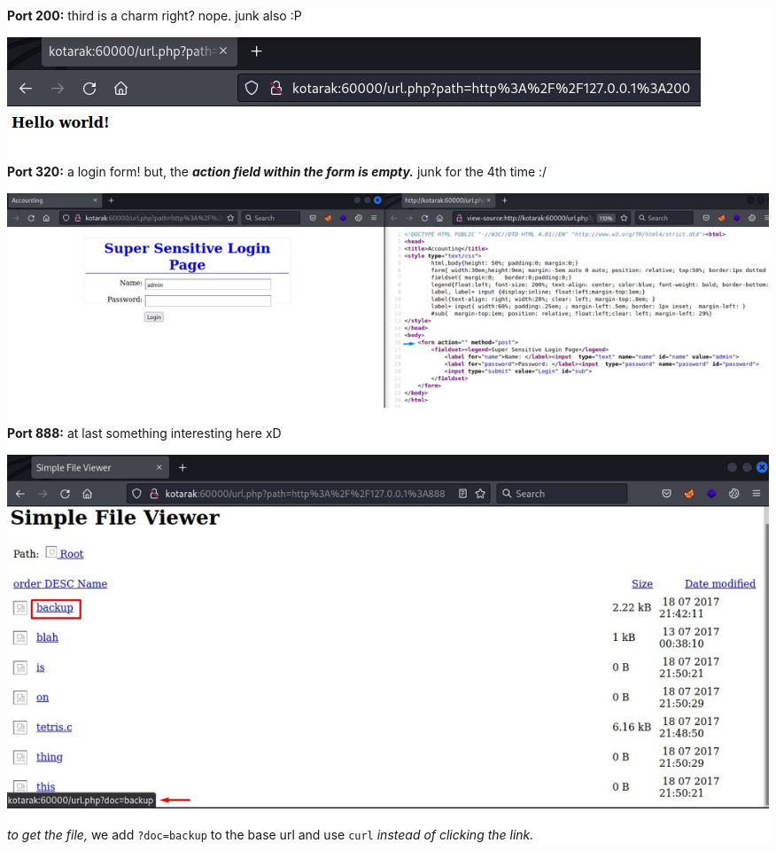 **Port 200:** third is a charm right? nope. junk also :P

![](/assets/Kotarak/ssrf-port-200.jpg)

**Port 320:** a login form! but, the ***action field within the form is empty.*** junk for the 4th time :/

![](/assets/Kotarak/ssrf-port-320.jpg)

**Port 888:** at last something interesting here xD

![](/assets/Kotarak/ssrf-port-888.jpg)

*to get the file,* we add `?doc=backup` to the base url and use `curl` *instead of clicking the link.*
